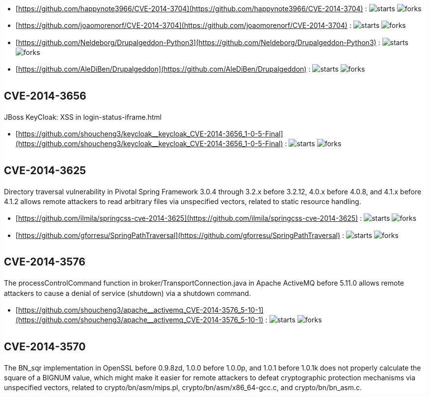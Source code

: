 

- [https://github.com/happynote3966/CVE-2014-3704](https://github.com/happynote3966/CVE-2014-3704) :  ![starts](https://img.shields.io/github/stars/happynote3966/CVE-2014-3704.svg) ![forks](https://img.shields.io/github/forks/happynote3966/CVE-2014-3704.svg)

- [https://github.com/joaomorenorf/CVE-2014-3704](https://github.com/joaomorenorf/CVE-2014-3704) :  ![starts](https://img.shields.io/github/stars/joaomorenorf/CVE-2014-3704.svg) ![forks](https://img.shields.io/github/forks/joaomorenorf/CVE-2014-3704.svg)

- [https://github.com/Neldeborg/Drupalgeddon-Python3](https://github.com/Neldeborg/Drupalgeddon-Python3) :  ![starts](https://img.shields.io/github/stars/Neldeborg/Drupalgeddon-Python3.svg) ![forks](https://img.shields.io/github/forks/Neldeborg/Drupalgeddon-Python3.svg)

- [https://github.com/AleDiBen/Drupalgeddon](https://github.com/AleDiBen/Drupalgeddon) :  ![starts](https://img.shields.io/github/stars/AleDiBen/Drupalgeddon.svg) ![forks](https://img.shields.io/github/forks/AleDiBen/Drupalgeddon.svg)

## CVE-2014-3656
 JBoss KeyCloak: XSS in login-status-iframe.html



- [https://github.com/shoucheng3/keycloak__keycloak_CVE-2014-3656_1-0-5-Final](https://github.com/shoucheng3/keycloak__keycloak_CVE-2014-3656_1-0-5-Final) :  ![starts](https://img.shields.io/github/stars/shoucheng3/keycloak__keycloak_CVE-2014-3656_1-0-5-Final.svg) ![forks](https://img.shields.io/github/forks/shoucheng3/keycloak__keycloak_CVE-2014-3656_1-0-5-Final.svg)

## CVE-2014-3625
 Directory traversal vulnerability in Pivotal Spring Framework 3.0.4 through 3.2.x before 3.2.12, 4.0.x before 4.0.8, and 4.1.x before 4.1.2 allows remote attackers to read arbitrary files via unspecified vectors, related to static resource handling.



- [https://github.com/ilmila/springcss-cve-2014-3625](https://github.com/ilmila/springcss-cve-2014-3625) :  ![starts](https://img.shields.io/github/stars/ilmila/springcss-cve-2014-3625.svg) ![forks](https://img.shields.io/github/forks/ilmila/springcss-cve-2014-3625.svg)

- [https://github.com/gforresu/SpringPathTraversal](https://github.com/gforresu/SpringPathTraversal) :  ![starts](https://img.shields.io/github/stars/gforresu/SpringPathTraversal.svg) ![forks](https://img.shields.io/github/forks/gforresu/SpringPathTraversal.svg)

## CVE-2014-3576
 The processControlCommand function in broker/TransportConnection.java in Apache ActiveMQ before 5.11.0 allows remote attackers to cause a denial of service (shutdown) via a shutdown command.



- [https://github.com/shoucheng3/apache__activemq_CVE-2014-3576_5-10-1](https://github.com/shoucheng3/apache__activemq_CVE-2014-3576_5-10-1) :  ![starts](https://img.shields.io/github/stars/shoucheng3/apache__activemq_CVE-2014-3576_5-10-1.svg) ![forks](https://img.shields.io/github/forks/shoucheng3/apache__activemq_CVE-2014-3576_5-10-1.svg)

## CVE-2014-3570
 The BN_sqr implementation in OpenSSL before 0.9.8zd, 1.0.0 before 1.0.0p, and 1.0.1 before 1.0.1k does not properly calculate the square of a BIGNUM value, which might make it easier for remote attackers to defeat cryptographic protection mechanisms via unspecified vectors, related to crypto/bn/asm/mips.pl, crypto/bn/asm/x86_64-gcc.c, and crypto/bn/bn_asm.c.

